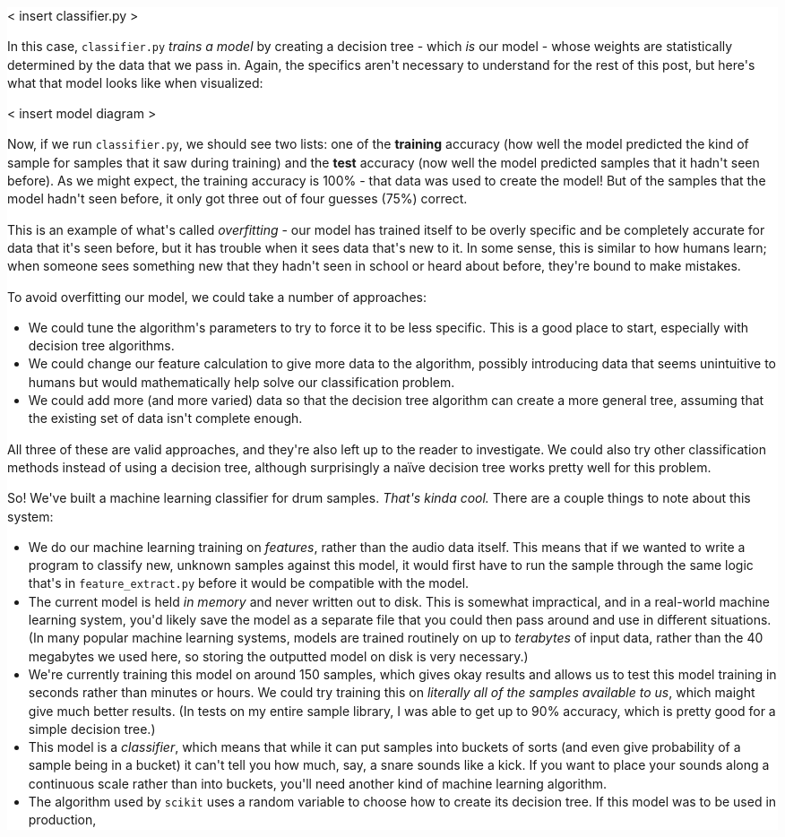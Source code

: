 < insert classifier.py >

In this case, `classifier.py` _trains a model_ by creating a decision tree -
which _is_ our model - whose weights are statistically determined by the data
that we pass in. Again, the specifics aren't necessary to understand for the
rest of this post, but here's what that model looks like when visualized:

< insert model diagram >

Now, if we run `classifier.py`, we should see two lists: one of the **training**
accuracy (how well the model predicted the kind of sample for samples that it
saw during training) and the **test** accuracy (now well the model predicted
samples that it hadn't seen before). As we might expect, the training accuracy
is 100% - that data was used to create the model! But of the samples that the
model hadn't seen before, it only got three out of four guesses (75%) correct.

This is an example of what's called _overfitting_ - our model has trained
itself to be overly specific and be completely accurate for data that it's
seen before, but it has trouble when it sees data that's new to it. In some
sense, this is similar to how humans learn; when someone sees something new
that they hadn't seen in school or heard about before, they're bound to make
mistakes.

To avoid overfitting our model, we could take a number of approaches:

 - We could tune the algorithm's parameters to try to force it to be less
   specific. This is a good place to start, especially with decision tree
   algorithms.
 - We could change our feature calculation to give more data to the
   algorithm, possibly introducing data that seems unintuitive to humans
   but would mathematically help solve our classification problem.
 - We could add more (and more varied) data so that the decision tree
   algorithm can create a more general tree, assuming that the existing set
   of data isn't complete enough.

All three of these are valid approaches, and they're also left up to the
reader to investigate. We could also try other classification methods instead
of using a decision tree, although surprisingly a naïve decision tree works
pretty well for this problem.

So! We've built a machine learning classifier for drum samples. _That's kinda
cool._ There are a couple things to note about this system:

 - We do our machine learning training on _features_, rather than the
   audio data itself. This means that if we wanted to write a program to
   classify new, unknown samples against this model, it would first have
   to run the sample through the same logic that's in `feature_extract.py`
   before it would be compatible with the model.
 - The current model is held _in memory_ and never written out to disk. This
   is somewhat impractical, and in a real-world machine learning system,
   you'd likely save the model as a separate file that you could then pass
   around and use in different situations. (In many popular machine learning
   systems, models are trained routinely on up to _terabytes_ of input data,
   rather than the 40 megabytes we used here, so storing the outputted model
   on disk is very necessary.)
 - We're currently training this model on around 150 samples, which gives
   okay results and allows us to test this model training in seconds rather
   than minutes or hours. We could try training this on _literally all of the
   samples available to us_, which maight give much better results. (In tests
   on my entire sample library, I was able to get up to 90% accuracy, which
   is pretty good for a simple decision tree.)
 - This model is a _classifier_, which means that while it can put samples
   into buckets of sorts (and even give probability of a sample being in a
   bucket) it can't tell you how much, say, a snare sounds like a kick. If
   you want to place your sounds along a continuous scale rather than into
   buckets, you'll need another kind of machine learning algorithm.
 - The algorithm used by `scikit` uses a random variable to choose how to
   create its decision tree. If this model was to be used in production,